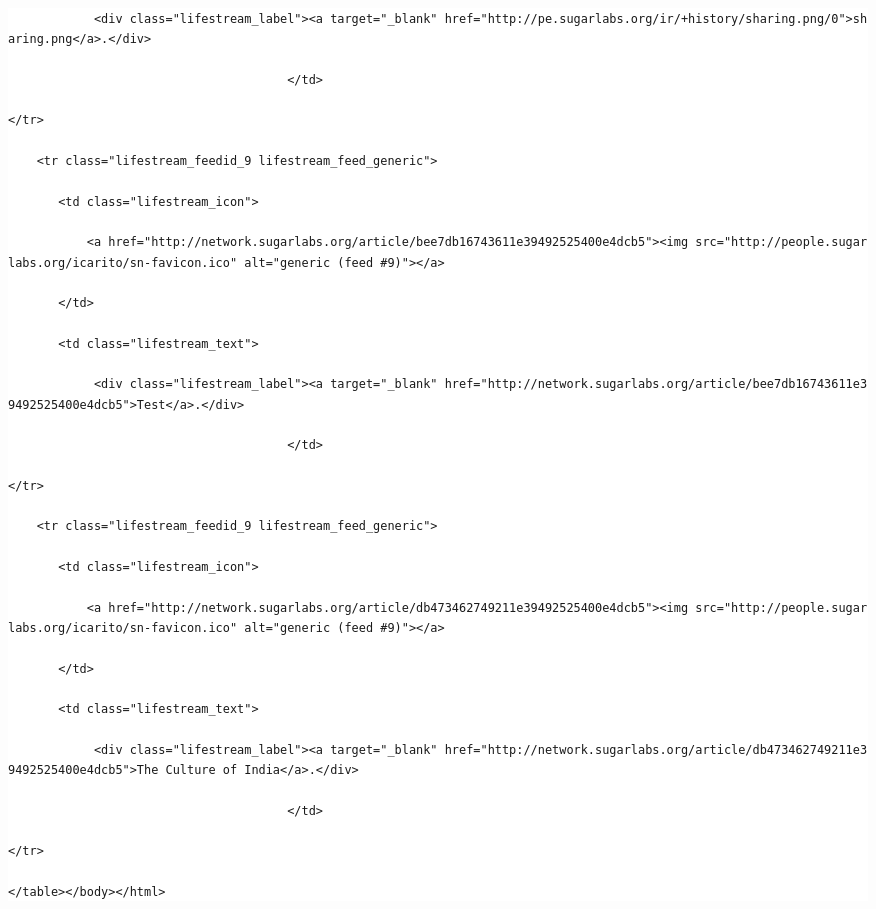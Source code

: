 				<div class="lifestream_label"><a target="_blank" href="http://pe.sugarlabs.org/ir/+history/sharing.png/0">sharing.png</a>.</div>

										   </td>

	</tr>

		<tr class="lifestream_feedid_9 lifestream_feed_generic">

		   <td class="lifestream_icon">

			   <a href="http://network.sugarlabs.org/article/bee7db16743611e39492525400e4dcb5"><img src="http://people.sugarlabs.org/icarito/sn-favicon.ico" alt="generic (feed #9)"></a>

		   </td>

		   <td class="lifestream_text">

				<div class="lifestream_label"><a target="_blank" href="http://network.sugarlabs.org/article/bee7db16743611e39492525400e4dcb5">Test</a>.</div>

										   </td>

	</tr>

		<tr class="lifestream_feedid_9 lifestream_feed_generic">

		   <td class="lifestream_icon">

			   <a href="http://network.sugarlabs.org/article/db473462749211e39492525400e4dcb5"><img src="http://people.sugarlabs.org/icarito/sn-favicon.ico" alt="generic (feed #9)"></a>

		   </td>

		   <td class="lifestream_text">

				<div class="lifestream_label"><a target="_blank" href="http://network.sugarlabs.org/article/db473462749211e39492525400e4dcb5">The Culture of India</a>.</div>

										   </td>

	</tr>

	</table></body></html>